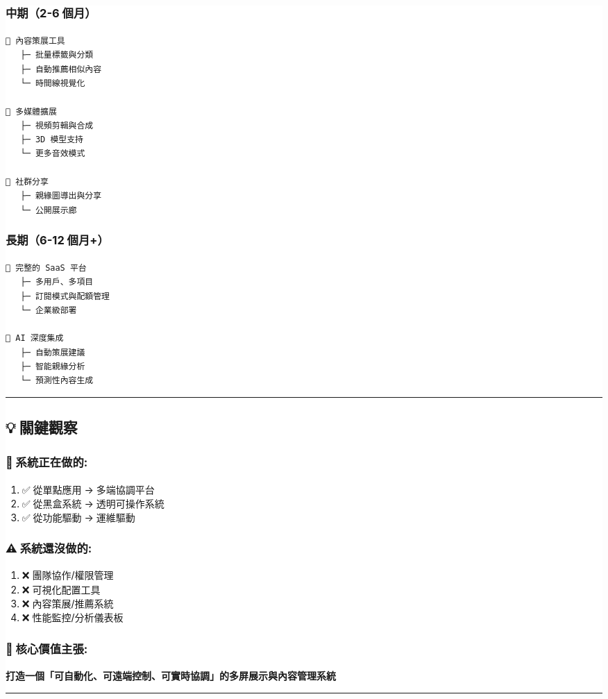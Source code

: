 
### **中期（2-6 個月）**
```
🔲 內容策展工具
   ├─ 批量標籤與分類
   ├─ 自動推薦相似內容
   └─ 時間線視覺化

🔲 多媒體擴展
   ├─ 視頻剪輯與合成
   ├─ 3D 模型支持
   └─ 更多音效模式

🔲 社群分享
   ├─ 親緣圖導出與分享
   └─ 公開展示廊
```

### **長期（6-12 個月+）**
```
🔲 完整的 SaaS 平台
   ├─ 多用戶、多項目
   ├─ 訂閱模式與配額管理
   └─ 企業級部署

🔲 AI 深度集成
   ├─ 自動策展建議
   ├─ 智能親緣分析
   └─ 預測性內容生成
```

---

## 💡 **關鍵觀察**

### **🚀 系統正在做的**:
1. ✅ 從單點應用 → 多端協調平台
2. ✅ 從黑盒系統 → 透明可操作系統
3. ✅ 從功能驅動 → 運維驅動

### **⚠️ 系統還沒做的**:
1. ❌ 團隊協作/權限管理
2. ❌ 可視化配置工具
3. ❌ 內容策展/推薦系統
4. ❌ 性能監控/分析儀表板

### **🎯 核心價值主張**:
**打造一個「可自動化、可遠端控制、可實時協調」的多屏展示與內容管理系統**

---
